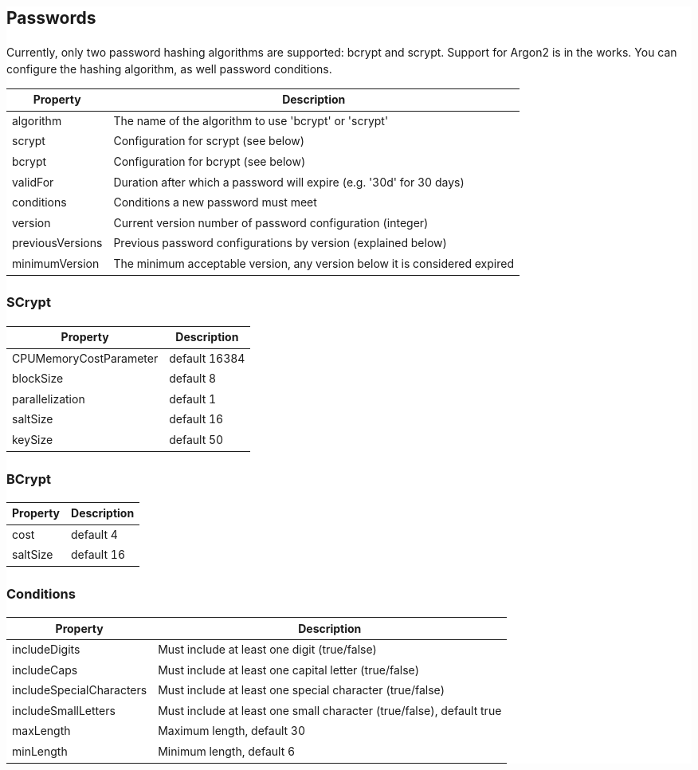 ## Passwords
Currently, only two password hashing algorithms are supported: bcrypt and scrypt. 
Support for Argon2 is in the works. You can configure the hashing algorithm, as 
well password conditions.

| Property  | Description |
| --- | --- |
| algorithm   | The name of the algorithm to use 'bcrypt' or 'scrypt' |
| scrypt      | Configuration for scrypt (see below)  |
| bcrypt      | Configuration for bcrypt (see below)  |
| validFor    | Duration after which a password will expire (e.g. '30d' for 30 days) |
| conditions  | Conditions a new password must meet |
| version     | Current version number of password configuration (integer) |
| previousVersions  | Previous password configurations by version (explained below) |
| minimumVersion    | The minimum acceptable version, any version below it is considered expired |

### SCrypt
| Property  | Description |
| --- | --- |
| CPUMemoryCostParameter  | default 16384 |
| blockSize               | default 8 |
| parallelization         | default 1 |
| saltSize                | default 16 |
| keySize                 | default 50 |

### BCrypt
| Property  | Description |
| --- | --- |
| cost      | default 4 |
| saltSize  | default 16 |

### Conditions
| Property  | Description |
| --- | --- |
| includeDigits             | Must include at least one digit (true/false) |
| includeCaps               | Must include at least one capital letter (true/false) |
| includeSpecialCharacters  | Must include at least one special character (true/false) |
| includeSmallLetters       | Must include at least one small character (true/false), default true |
| maxLength                 | Maximum length, default 30 |
| minLength                 | Minimum length, default 6 |
